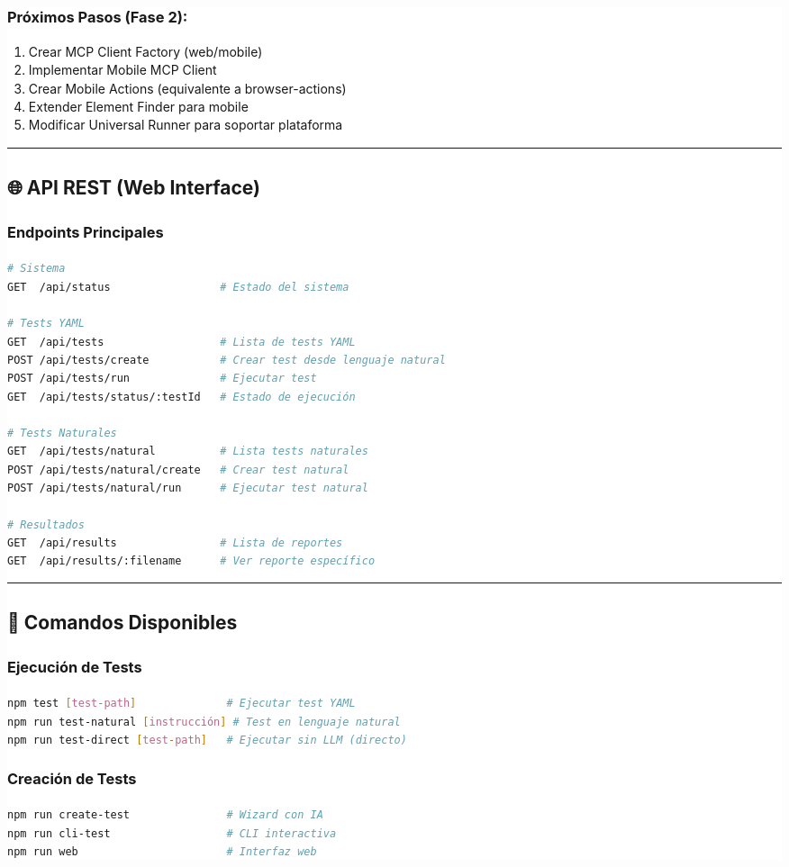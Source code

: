 ### Próximos Pasos (Fase 2):
1. Crear MCP Client Factory (web/mobile)
2. Implementar Mobile MCP Client
3. Crear Mobile Actions (equivalente a browser-actions)
4. Extender Element Finder para mobile
5. Modificar Universal Runner para soportar plataforma

---

## 🌐 API REST (Web Interface)

### Endpoints Principales

```bash
# Sistema
GET  /api/status                 # Estado del sistema

# Tests YAML
GET  /api/tests                  # Lista de tests YAML
POST /api/tests/create           # Crear test desde lenguaje natural
POST /api/tests/run              # Ejecutar test
GET  /api/tests/status/:testId   # Estado de ejecución

# Tests Naturales
GET  /api/tests/natural          # Lista tests naturales
POST /api/tests/natural/create   # Crear test natural
POST /api/tests/natural/run      # Ejecutar test natural

# Resultados
GET  /api/results                # Lista de reportes
GET  /api/results/:filename      # Ver reporte específico
```

---

## 🚀 Comandos Disponibles

### Ejecución de Tests
```bash
npm test [test-path]              # Ejecutar test YAML
npm run test-natural [instrucción] # Test en lenguaje natural
npm run test-direct [test-path]   # Ejecutar sin LLM (directo)
```

### Creación de Tests
```bash
npm run create-test               # Wizard con IA
npm run cli-test                  # CLI interactiva
npm run web                       # Interfaz web
```
